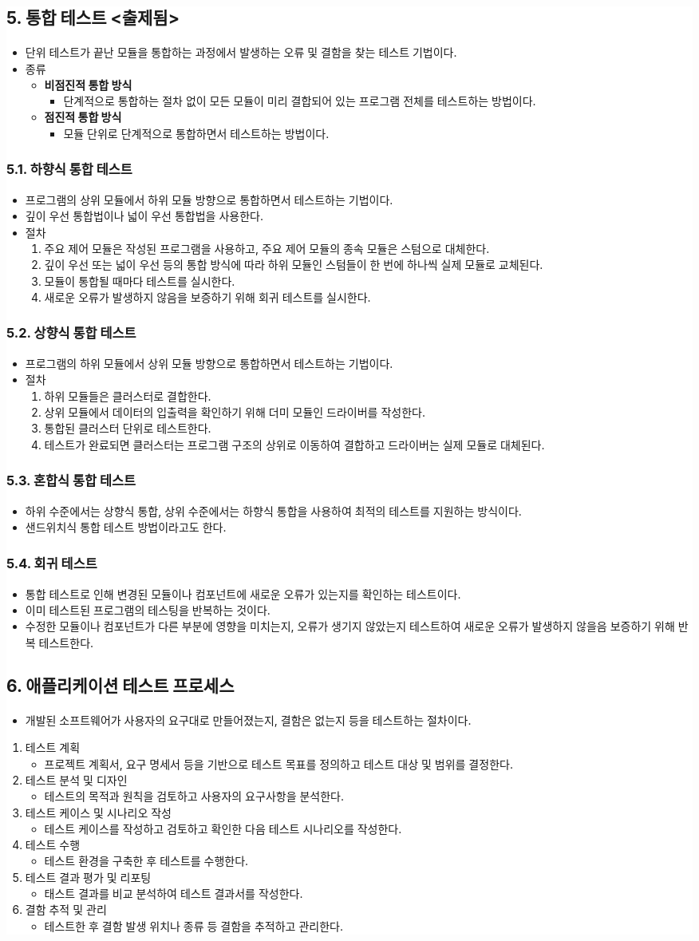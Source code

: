 ## 5. 통합 테스트 <출제됨>
- 단위 테스트가 끝난 모듈을 통합하는 과정에서 발생하는 오류 및 결함을 찾는 테스트 기법이다.
- 종류
  - **비점진적 통합 방식**
    - 단계적으로 통합하는 절차 없이 모든 모듈이 미리 결합되어 있는 프로그램 전체를 테스트하는 방법이다.
  - **점진적 통합 방식**
    - 모듈 단위로 단계적으로 통합하면서 테스트하는 방법이다.

### 5.1. 하향식 통합 테스트
- 프로그램의 상위 모듈에서 하위 모듈 방향으로 통합하면서 테스트하는 기법이다.
- 깊이 우선 통합법이나 넓이 우선 통합법을 사용한다.
- 절차
  1. 주요 제어 모듈은 작성된 프로그램을 사용하고, 주요 제어 모듈의 종속 모듈은 스텀으로 대체한다.
  2. 깊이 우선 또는 넓이 우선 등의 통합 방식에 따라 하위 모듈인 스텀들이 한 번에 하나씩 실제 모듈로 교체된다.
  3. 모듈이 통합될 때마다 테스트를 실시한다.
  4. 새로운 오류가 발생하지 않음을 보증하기 위해 회귀 테스트를 실시한다.

### 5.2. 상향식 통합 테스트
- 프로그램의 하위 모듈에서 상위 모듈 방향으로 통합하면서 테스트하는 기법이다.
- 절차
  1. 하위 모듈들은 클러스터로 결합한다.
  2. 상위 모듈에서 데이터의 입출력을 확인하기 위해 더미 모듈인 드라이버를 작성한다.
  3. 통합된 클러스터 단위로 테스트한다.
  4. 테스트가 완료되면 클러스터는 프로그램 구조의 상위로 이동하여 결합하고 드라이버는 실제 모듈로 대체된다.

### 5.3. 혼합식 통합 테스트
-  하위 수준에서는 상향식 통합, 상위 수준에서는 하향식 통합을 사용하여 최적의 테스트를 지원하는 방식이다.
-  샌드위치식 통합 테스트 방법이라고도 한다.

### 5.4. 회귀 테스트
- 통합 테스트로 인해 변경된 모듈이나 컴포넌트에 새로운 오류가 있는지를 확인하는 테스트이다.
- 이미 테스트된 프로그램의 테스팅을 반복하는 것이다.
- 수정한 모듈이나 컴포넌트가 다른 부분에 영향을 미치는지, 오류가 생기지 않았는지 테스트하여 새로운 오류가 발생하지 않을음 보증하기 위해 반복 테스트한다.

## 6. 애플리케이션 테스트 프로세스
- 개발된 소프트웨어가 사용자의 요구대로 만들어졌는지, 결함은 없는지 등을 테스트하는 절차이다.
1. 테스트 계획
   - 프로젝트 계획서, 요구 명세서 등을 기반으로 테스트 목표를 정의하고 테스트 대상 및 범위를 결정한다.
2. 테스트 분석 및 디자인
   - 테스트의 목적과 원칙을 검토하고 사용자의 요구사항을 분석한다.
3. 테스트 케이스 및 시나리오 작성
   - 테스트 케이스를 작성하고 검토하고 확인한 다음 테스트 시나리오를 작성한다.
4. 테스트 수행
   - 테스트 환경을 구축한 후 테스트를 수행한다.
5. 테스트 결과 평가 및 리포팅
   - 태스트 결과를 비교 분석하여 테스트 결과서를 작성한다.
6. 결함 추적 및 관리
   - 테스트한 후 결함 발생 위치나 종류 등 결함을 추적하고 관리한다.
